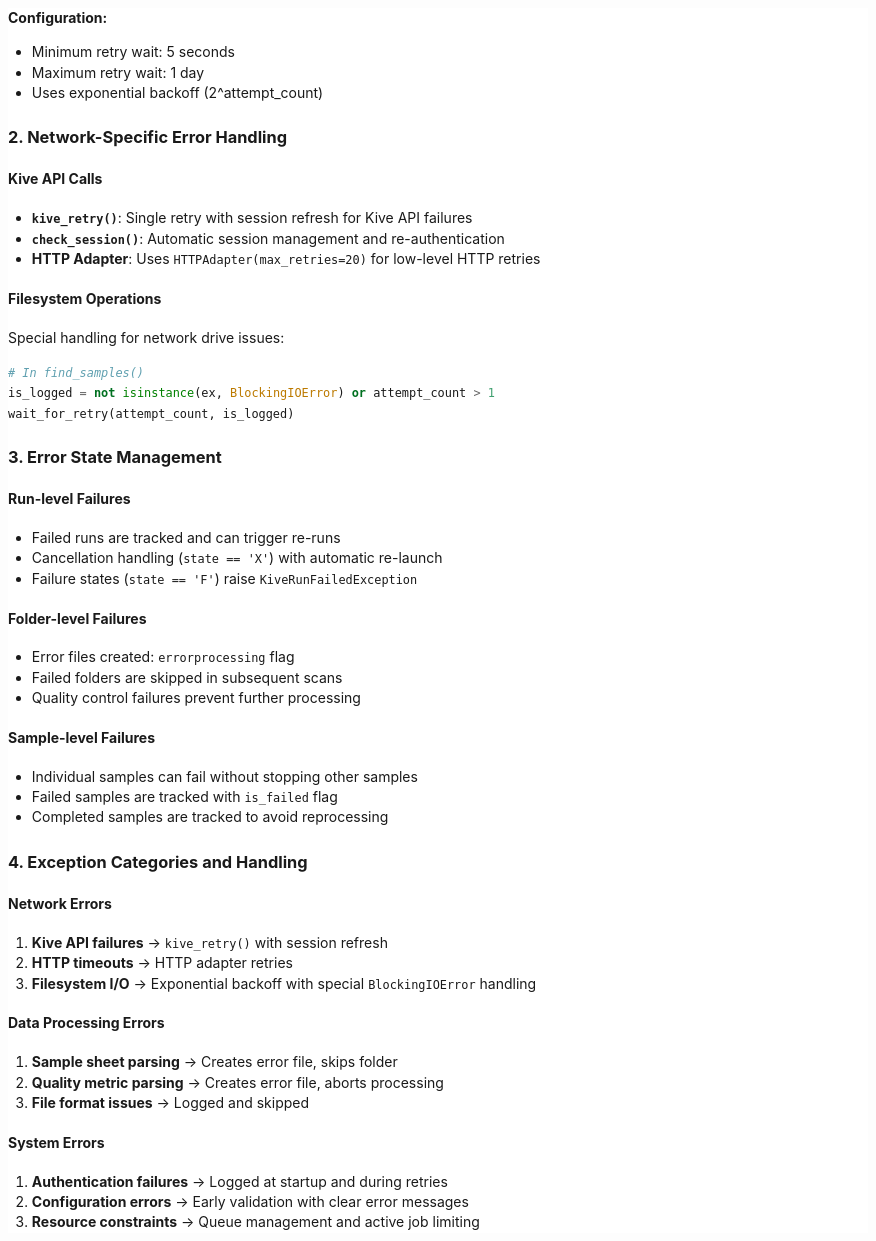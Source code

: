 **Configuration:**
- Minimum retry wait: 5 seconds
- Maximum retry wait: 1 day
- Uses exponential backoff (2^attempt_count)

### 2. Network-Specific Error Handling

#### Kive API Calls
- **`kive_retry()`**: Single retry with session refresh for Kive API failures
- **`check_session()`**: Automatic session management and re-authentication
- **HTTP Adapter**: Uses `HTTPAdapter(max_retries=20)` for low-level HTTP retries

#### Filesystem Operations
Special handling for network drive issues:
```python
# In find_samples()
is_logged = not isinstance(ex, BlockingIOError) or attempt_count > 1
wait_for_retry(attempt_count, is_logged)
```

### 3. Error State Management

#### Run-level Failures
- Failed runs are tracked and can trigger re-runs
- Cancellation handling (`state == 'X'`) with automatic re-launch
- Failure states (`state == 'F'`) raise `KiveRunFailedException`

#### Folder-level Failures  
- Error files created: `errorprocessing` flag
- Failed folders are skipped in subsequent scans
- Quality control failures prevent further processing

#### Sample-level Failures
- Individual samples can fail without stopping other samples
- Failed samples are tracked with `is_failed` flag
- Completed samples are tracked to avoid reprocessing

### 4. Exception Categories and Handling

#### Network Errors
1. **Kive API failures** → `kive_retry()` with session refresh
2. **HTTP timeouts** → HTTP adapter retries
3. **Filesystem I/O** → Exponential backoff with special `BlockingIOError` handling

#### Data Processing Errors
1. **Sample sheet parsing** → Creates error file, skips folder
2. **Quality metric parsing** → Creates error file, aborts processing
3. **File format issues** → Logged and skipped

#### System Errors
1. **Authentication failures** → Logged at startup and during retries
2. **Configuration errors** → Early validation with clear error messages
3. **Resource constraints** → Queue management and active job limiting
